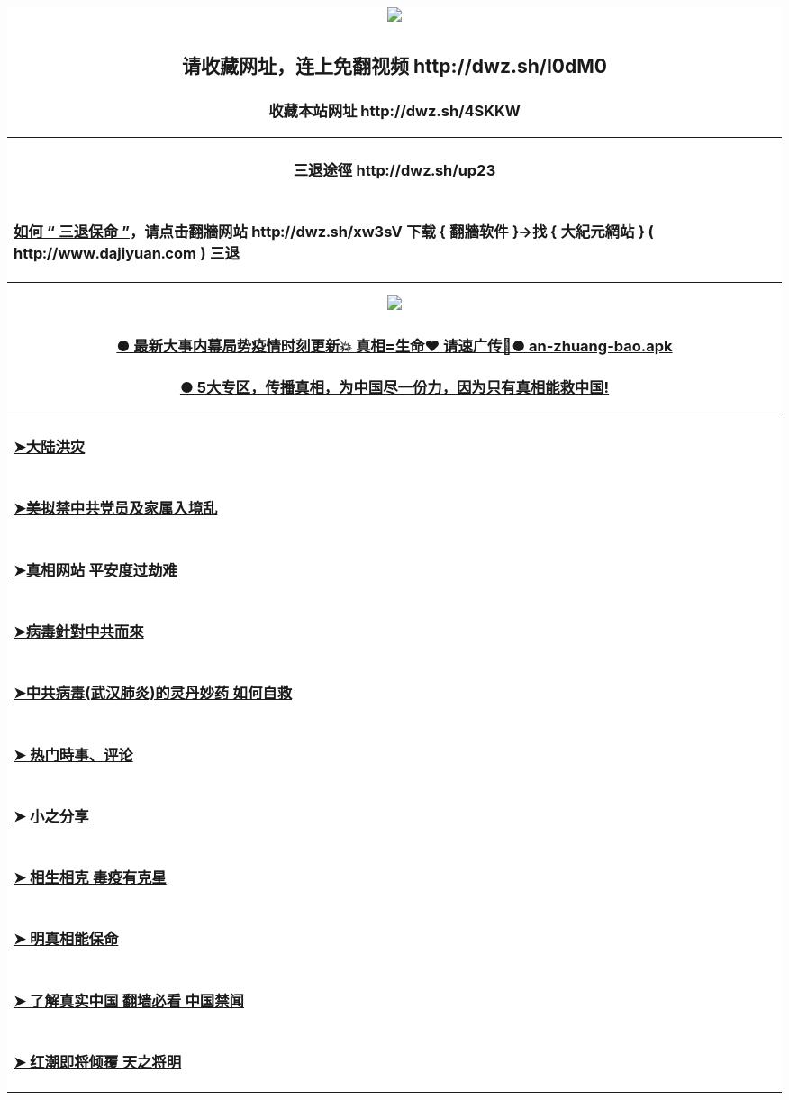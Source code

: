 <div align="center"><a href="https://git.io/whfy-1"><IMG SRC="/whfy-img/whfy-1-2.jpg" width=800></a></div>

<div align=center><h2>请收藏网址，连上免翻视频 http://dwz.sh/I0dM0 </h2></div>

 
<div align=center><h3>收藏本站网址 http://dwz.sh/4SKKW  </h3></div>
 <table>
 
<tr>
 <td>
<div align="center"><h3><a href=https://github.com/gofanben/gm/blob/master/3tgd.md>三退途徑 http://dwz.sh/up23</a></h3></div></p>

</tr>

<tr>
 <td>
 <a href="https://bit.ly/3cMz5Bz"> <h3>如何 “ 三退保命 ”</a>，请点击翻牆网站  http://dwz.sh/xw3sV  下载 { 翻牆软件 }→找 { 大紀元網站 }  ( http://www.dajiyuan.com ) 三退</h3></td>
</tr>
</table> 
 <div align="center"><IMG SRC="img/fngrchn3.jpg" width=580></div></p>
 
 <div align=center>
<h3><b><a href="https://github.com/gofanben/gm/blob/master/download/an-zhuang-bao.apk">● 最新大事内幕局势疫情时刻更新💥 真相=生命❤️ 请速广传📢●  an-zhuang-bao.apk</a></b></h3></div>
 <div align=center><h3><b><a href="https://github.com/begood0513/goodnews/blob/master/README.md?t1">● 5大专区，传播真相，为中国尽一份力，因为只有真相能救中国!</a></b></h3></div>


 
 
 

<table>
 <tr><td width=900><h3><b><a href="https://github.com/gofanben/gm/blob/master/sp.md">➤大陆洪灾</a></b></h3></tr>
</td>
 <tr><td width=900><h3><b><a href="https://github.com/gofanben/gm/blob/master/td.md">➤美拟禁中共党员及家属入境乱</a></b></h3></tr>
</td> 
  <tr><td width=900><h3><b><a href="https://github.com/yntd/changchunzx/blob/master/README.md">➤真相网站 平安度过劫难</a></b></h3></tr>
</td>
 <tr><td width=900><h3><b><a href="https://github.com/gofanben/gm/blob/master/wyyzg.md">➤病毒針對中共而來</a></b></h3></tr>
</td> 
<tr><td width=900><h3><b><a href="https://github.com/gofanben/gm/blob/master/zijiu.md?12345">➤中共病毒(武汉肺炎)的灵丹妙药 如何自救</a></b></h3></tr>
 </td>
<tr><td width=900><h3><b><a href="https://github.com/gav01/Heart/blob/master/ls-02.md">➤ 热门時事、评论</a></b></h3></tr>
</td>
<tr><td width=900><h3><b><a href="https://github.com/candysn/nini/blob/master/wnn.md">➤ 小之分享</a></b></h3></tr>
</td>
<tr><td width=900><h3><b><a href="https://github.com/mingop/f6f6dw/blob/master/sowwop6.md">➤ 相生相克 毒疫有克星</a></b></h3></tr>
</td> 
<tr><td width=900><h3><b><a href="https://github.com/jkujkkj/bird/blob/master/bird01.md">➤  明真相能保命</a></b></h3></tr>
</td>
<tr><td width=900><h3><b><a href="https://github.com/mingop/faaap/blob/master/sowwop.md">➤ 了解真实中国 翻墙必看 中国禁闻</a></b></h3></tr>
</td>
<tr><td width=900><h3><b><a href="https://github.com/mingop/faaap/blob/master/forfor.md">➤  红潮即将倾覆  天之将明</a></b></h3></tr>
</td>